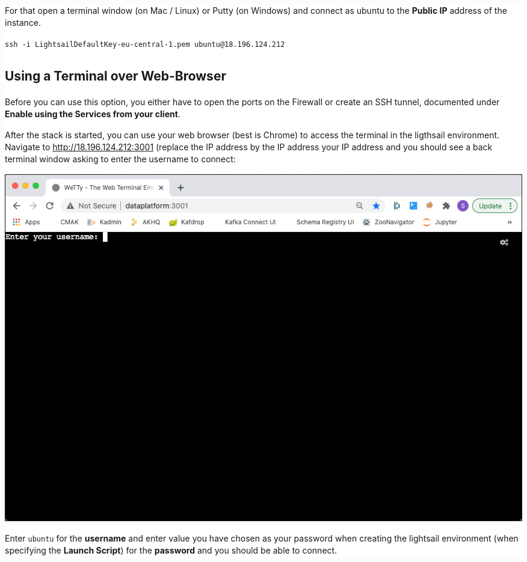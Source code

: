 For that open a terminal window (on Mac / Linux) or Putty (on Windows) and connect as ubuntu to the **Public IP** address of the instance.   

```
ssh -i LightsailDefaultKey-eu-central-1.pem ubuntu@18.196.124.212 
```

## Using a Terminal over Web-Browser

Before you can use this option, you either have to open the ports on the Firewall or create an SSH tunnel, documented under **Enable using the Services from your client**.

After the stack is started, you can use your web browser (best is Chrome) to access the terminal in the ligthsail environment. Navigate to <http://18.196.124.212:3001> (replace the IP address by the IP address your IP address and you should see a back terminal window asking to enter the username to connect:

![Alt Image Text](./images/wetty-1.png "Lightsail Homepage")

Enter `ubuntu` for the **username** and enter value you have chosen as your password when creating the lightsail environment (when specifying the **Launch Script**) for the **password** and you should be able to connect. 
